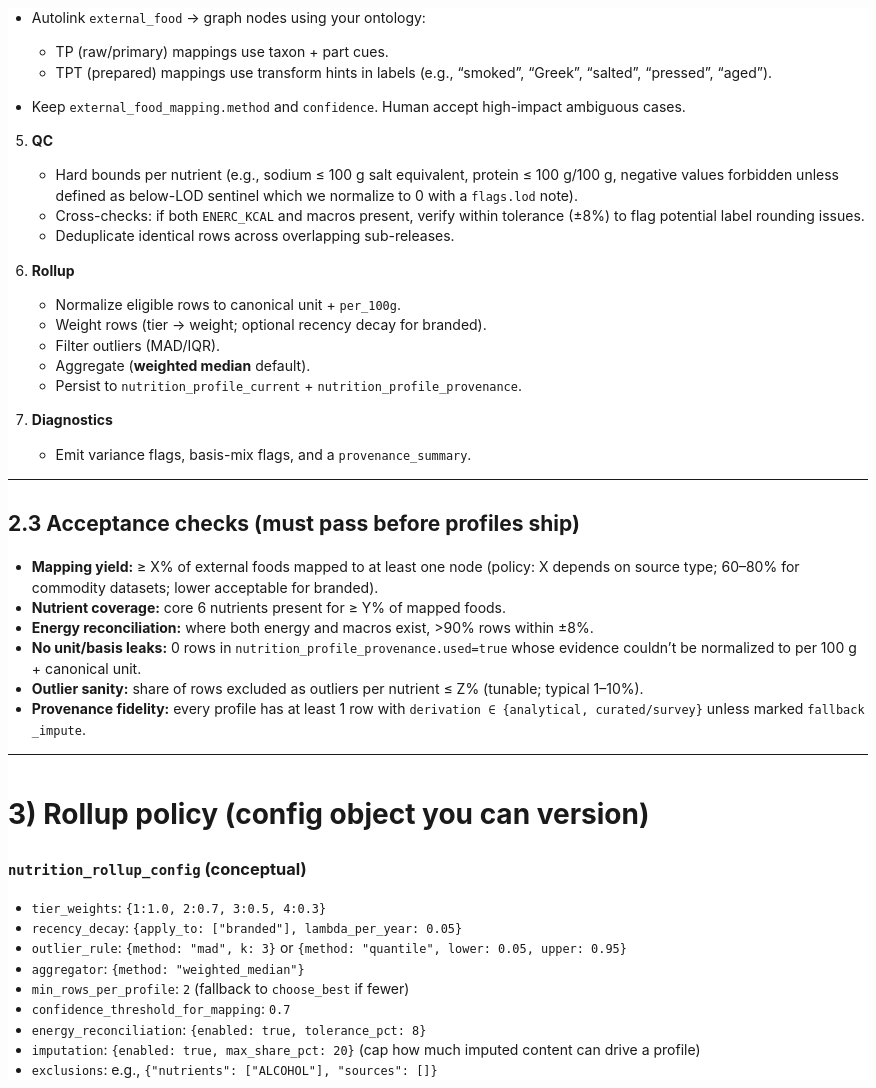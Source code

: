    * Autolink `external_food` → graph nodes using your ontology:

     * TP (raw/primary) mappings use taxon + part cues.
     * TPT (prepared) mappings use transform hints in labels (e.g., “smoked”, “Greek”, “salted”, “pressed”, “aged”).
   * Keep `external_food_mapping.method` and `confidence`. Human accept high-impact ambiguous cases.

5. **QC**

   * Hard bounds per nutrient (e.g., sodium ≤ 100 g salt equivalent, protein ≤ 100 g/100 g, negative values forbidden unless defined as below-LOD sentinel which we normalize to 0 with a `flags.lod` note).
   * Cross-checks: if both `ENERC_KCAL` and macros present, verify within tolerance (±8%) to flag potential label rounding issues.
   * Deduplicate identical rows across overlapping sub-releases.

6. **Rollup**

   * Normalize eligible rows to canonical unit + `per_100g`.
   * Weight rows (tier → weight; optional recency decay for branded).
   * Filter outliers (MAD/IQR).
   * Aggregate (**weighted median** default).
   * Persist to `nutrition_profile_current` + `nutrition_profile_provenance`.

7. **Diagnostics**

   * Emit variance flags, basis-mix flags, and a `provenance_summary`.

---

## 2.3 Acceptance checks (must pass before profiles ship)

* **Mapping yield:** ≥ X% of external foods mapped to at least one node (policy: X depends on source type; 60–80% for commodity datasets; lower acceptable for branded).
* **Nutrient coverage:** core 6 nutrients present for ≥ Y% of mapped foods.
* **Energy reconciliation:** where both energy and macros exist, >90% rows within ±8%.
* **No unit/basis leaks:** 0 rows in `nutrition_profile_provenance.used=true` whose evidence couldn’t be normalized to per 100 g + canonical unit.
* **Outlier sanity:** share of rows excluded as outliers per nutrient ≤ Z% (tunable; typical 1–10%).
* **Provenance fidelity:** every profile has at least 1 row with `derivation ∈ {analytical, curated/survey}` unless marked `fallback_impute`.

---

# 3) Rollup policy (config object you can version)

### `nutrition_rollup_config` (conceptual)

* `tier_weights`: `{1:1.0, 2:0.7, 3:0.5, 4:0.3}`
* `recency_decay`: `{apply_to: ["branded"], lambda_per_year: 0.05}`
* `outlier_rule`: `{method: "mad", k: 3}` or `{method: "quantile", lower: 0.05, upper: 0.95}`
* `aggregator`: `{method: "weighted_median"}`
* `min_rows_per_profile`: `2` (fallback to `choose_best` if fewer)
* `confidence_threshold_for_mapping`: `0.7`
* `energy_reconciliation`: `{enabled: true, tolerance_pct: 8}`
* `imputation`: `{enabled: true, max_share_pct: 20}` (cap how much imputed content can drive a profile)
* `exclusions`: e.g., `{"nutrients": ["ALCOHOL"], "sources": []}`


[1]: https://fdc.nal.usda.gov/data-documentation "Data Documentation | USDA FoodData Central"
[2]: https://www.fao.org/fileadmin/templates/food_composition/documents/1nutrition/Conversion_Guidelines-V1.0.pdf "Microsoft Word - Conversion Guidelines Nov2012-4-clean.docx"
[3]: https://www.intake.org/resource/usda-table-nutrient-retention-factors-release-6?utm_source=chatgpt.com "USDA Table of Nutrient Retention Factors - Release 6"